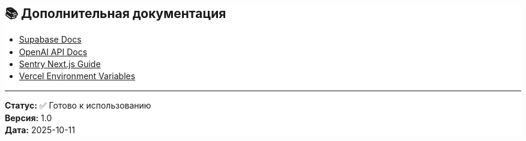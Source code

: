 
## 📚 Дополнительная документация

- [Supabase Docs](https://supabase.com/docs)
- [OpenAI API Docs](https://platform.openai.com/docs)
- [Sentry Next.js Guide](https://docs.sentry.io/platforms/javascript/guides/nextjs/)
- [Vercel Environment Variables](https://vercel.com/docs/concepts/projects/environment-variables)

---

**Статус:** ✅ Готово к использованию  
**Версия:** 1.0  
**Дата:** 2025-10-11

